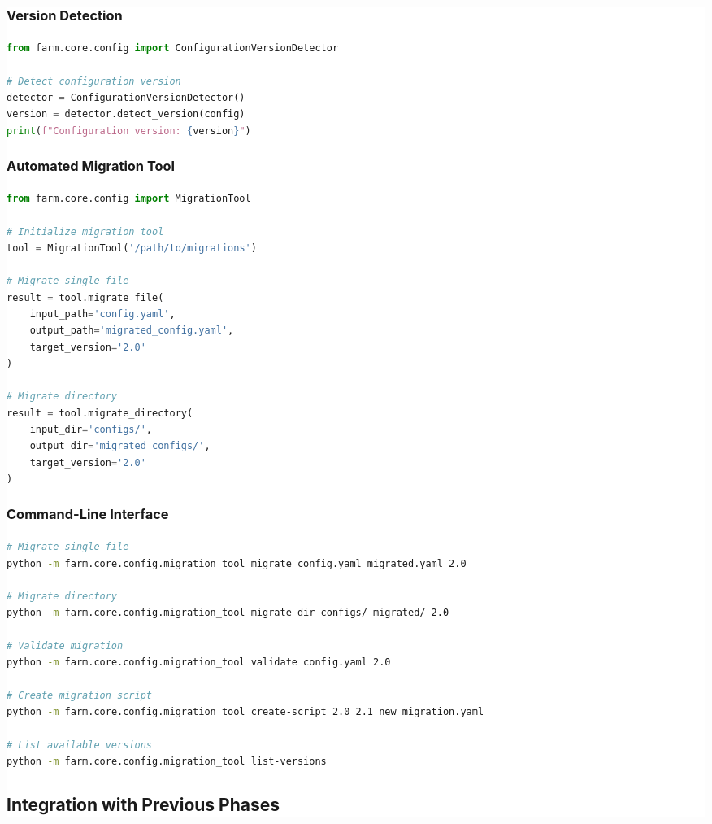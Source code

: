 ### Version Detection
```python
from farm.core.config import ConfigurationVersionDetector

# Detect configuration version
detector = ConfigurationVersionDetector()
version = detector.detect_version(config)
print(f"Configuration version: {version}")
```

### Automated Migration Tool
```python
from farm.core.config import MigrationTool

# Initialize migration tool
tool = MigrationTool('/path/to/migrations')

# Migrate single file
result = tool.migrate_file(
    input_path='config.yaml',
    output_path='migrated_config.yaml',
    target_version='2.0'
)

# Migrate directory
result = tool.migrate_directory(
    input_dir='configs/',
    output_dir='migrated_configs/',
    target_version='2.0'
)
```

### Command-Line Interface
```bash
# Migrate single file
python -m farm.core.config.migration_tool migrate config.yaml migrated.yaml 2.0

# Migrate directory
python -m farm.core.config.migration_tool migrate-dir configs/ migrated/ 2.0

# Validate migration
python -m farm.core.config.migration_tool validate config.yaml 2.0

# Create migration script
python -m farm.core.config.migration_tool create-script 2.0 2.1 new_migration.yaml

# List available versions
python -m farm.core.config.migration_tool list-versions
```

## Integration with Previous Phases

